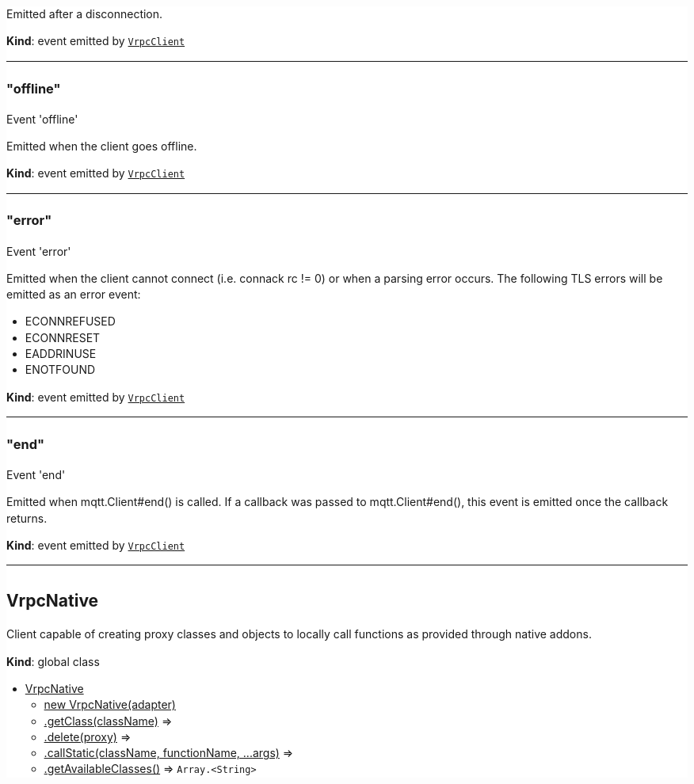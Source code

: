 Emitted after a disconnection.

**Kind**: event emitted by [<code>VrpcClient</code>](#VrpcClient)  

* * *

<a name="VrpcClient+event_offline"></a>

### "offline"
Event 'offline'

Emitted when the client goes offline.

**Kind**: event emitted by [<code>VrpcClient</code>](#VrpcClient)  

* * *

<a name="VrpcClient+event_error"></a>

### "error"
Event 'error'

Emitted when the client cannot connect (i.e. connack rc != 0) or when a
parsing error occurs. The following TLS errors will be emitted as an error
event:

- ECONNREFUSED
- ECONNRESET
- EADDRINUSE
- ENOTFOUND

**Kind**: event emitted by [<code>VrpcClient</code>](#VrpcClient)  

* * *

<a name="VrpcClient+event_end"></a>

### "end"
Event 'end'

Emitted when mqtt.Client#end() is called. If a callback was passed to
mqtt.Client#end(), this event is emitted once the callback returns.

**Kind**: event emitted by [<code>VrpcClient</code>](#VrpcClient)  

* * *

<a name="VrpcNative"></a>

## VrpcNative
Client capable of creating proxy classes and objects to locally call
functions as provided through native addons.

**Kind**: global class  

* [VrpcNative](#VrpcNative)
    * [new VrpcNative(adapter)](#new_VrpcNative_new)
    * [.getClass(className)](#VrpcNative+getClass) ⇒
    * [.delete(proxy)](#VrpcNative+delete) ⇒
    * [.callStatic(className, functionName, ...args)](#VrpcNative+callStatic) ⇒
    * [.getAvailableClasses()](#VrpcNative+getAvailableClasses) ⇒ <code>Array.&lt;String&gt;</code>
